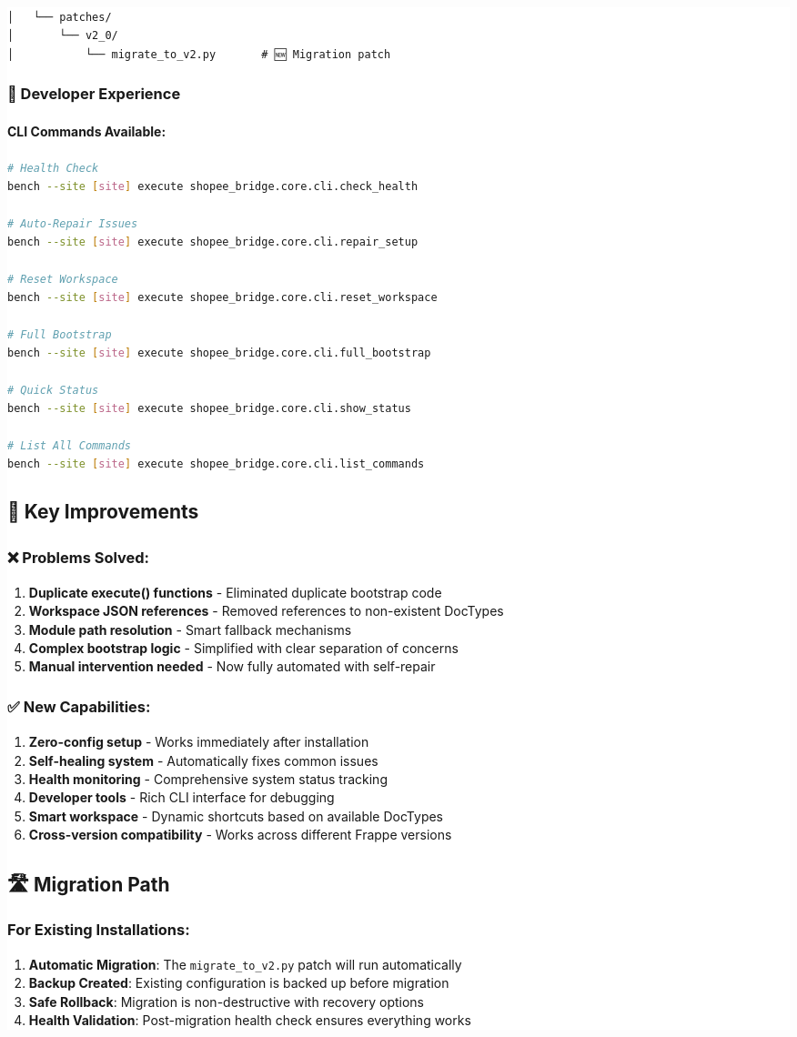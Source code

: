 ```
│   └── patches/
│       └── v2_0/
│           └── migrate_to_v2.py       # 🆕 Migration patch
```

### 🔧 Developer Experience

#### CLI Commands Available:
```bash
# Health Check
bench --site [site] execute shopee_bridge.core.cli.check_health

# Auto-Repair Issues  
bench --site [site] execute shopee_bridge.core.cli.repair_setup

# Reset Workspace
bench --site [site] execute shopee_bridge.core.cli.reset_workspace

# Full Bootstrap
bench --site [site] execute shopee_bridge.core.cli.full_bootstrap

# Quick Status
bench --site [site] execute shopee_bridge.core.cli.show_status

# List All Commands
bench --site [site] execute shopee_bridge.core.cli.list_commands
```

## 🎯 Key Improvements

### ❌ Problems Solved:
1. **Duplicate execute() functions** - Eliminated duplicate bootstrap code
2. **Workspace JSON references** - Removed references to non-existent DocTypes  
3. **Module path resolution** - Smart fallback mechanisms
4. **Complex bootstrap logic** - Simplified with clear separation of concerns
5. **Manual intervention needed** - Now fully automated with self-repair

### ✅ New Capabilities:
1. **Zero-config setup** - Works immediately after installation
2. **Self-healing system** - Automatically fixes common issues
3. **Health monitoring** - Comprehensive system status tracking
4. **Developer tools** - Rich CLI interface for debugging
5. **Smart workspace** - Dynamic shortcuts based on available DocTypes
6. **Cross-version compatibility** - Works across different Frappe versions

## 🛣️ Migration Path

### For Existing Installations:
1. **Automatic Migration**: The `migrate_to_v2.py` patch will run automatically
2. **Backup Created**: Existing configuration is backed up before migration
3. **Safe Rollback**: Migration is non-destructive with recovery options
4. **Health Validation**: Post-migration health check ensures everything works
